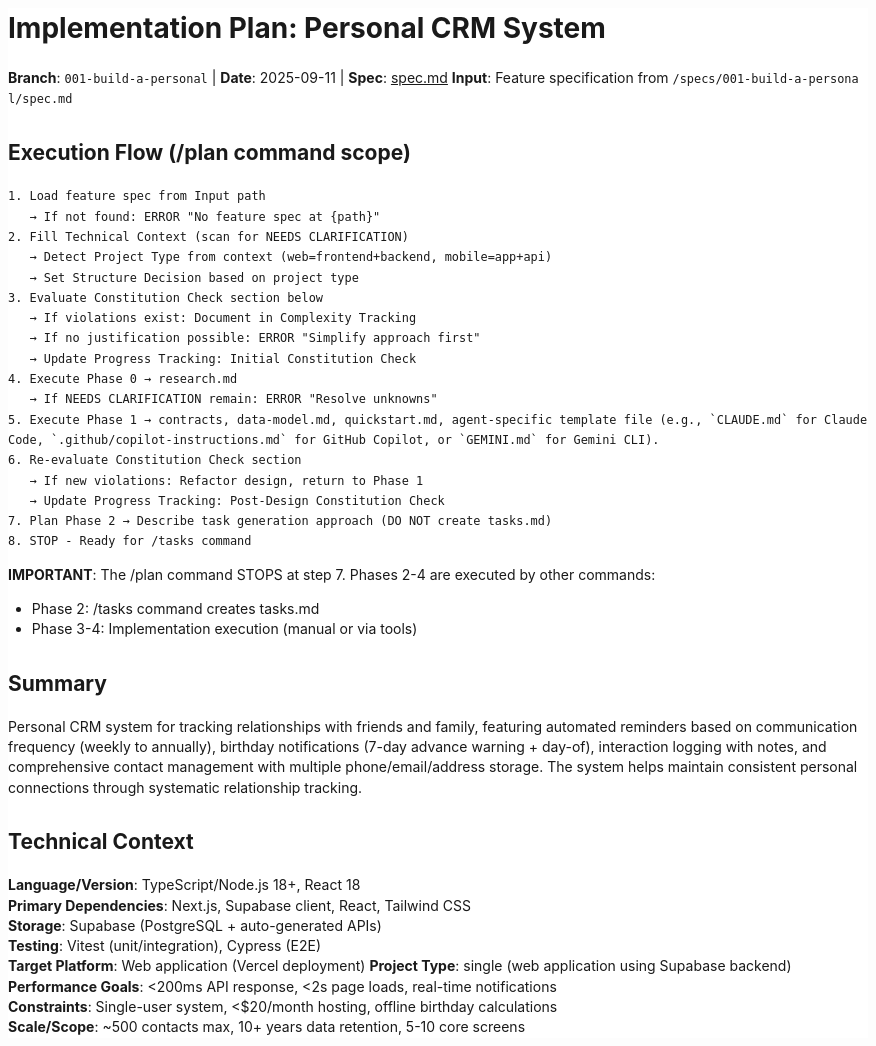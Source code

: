 # Implementation Plan: Personal CRM System

**Branch**: `001-build-a-personal` | **Date**: 2025-09-11 | **Spec**: [spec.md](./spec.md)
**Input**: Feature specification from `/specs/001-build-a-personal/spec.md`

## Execution Flow (/plan command scope)
```
1. Load feature spec from Input path
   → If not found: ERROR "No feature spec at {path}"
2. Fill Technical Context (scan for NEEDS CLARIFICATION)
   → Detect Project Type from context (web=frontend+backend, mobile=app+api)
   → Set Structure Decision based on project type
3. Evaluate Constitution Check section below
   → If violations exist: Document in Complexity Tracking
   → If no justification possible: ERROR "Simplify approach first"
   → Update Progress Tracking: Initial Constitution Check
4. Execute Phase 0 → research.md
   → If NEEDS CLARIFICATION remain: ERROR "Resolve unknowns"
5. Execute Phase 1 → contracts, data-model.md, quickstart.md, agent-specific template file (e.g., `CLAUDE.md` for Claude Code, `.github/copilot-instructions.md` for GitHub Copilot, or `GEMINI.md` for Gemini CLI).
6. Re-evaluate Constitution Check section
   → If new violations: Refactor design, return to Phase 1
   → Update Progress Tracking: Post-Design Constitution Check
7. Plan Phase 2 → Describe task generation approach (DO NOT create tasks.md)
8. STOP - Ready for /tasks command
```

**IMPORTANT**: The /plan command STOPS at step 7. Phases 2-4 are executed by other commands:
- Phase 2: /tasks command creates tasks.md
- Phase 3-4: Implementation execution (manual or via tools)

## Summary
Personal CRM system for tracking relationships with friends and family, featuring automated reminders based on communication frequency (weekly to annually), birthday notifications (7-day advance warning + day-of), interaction logging with notes, and comprehensive contact management with multiple phone/email/address storage. The system helps maintain consistent personal connections through systematic relationship tracking.

## Technical Context
**Language/Version**: TypeScript/Node.js 18+, React 18  
**Primary Dependencies**: Next.js, Supabase client, React, Tailwind CSS  
**Storage**: Supabase (PostgreSQL + auto-generated APIs)  
**Testing**: Vitest (unit/integration), Cypress (E2E)  
**Target Platform**: Web application (Vercel deployment)
**Project Type**: single (web application using Supabase backend)  
**Performance Goals**: <200ms API response, <2s page loads, real-time notifications  
**Constraints**: Single-user system, <$20/month hosting, offline birthday calculations  
**Scale/Scope**: ~500 contacts max, 10+ years data retention, 5-10 core screens
